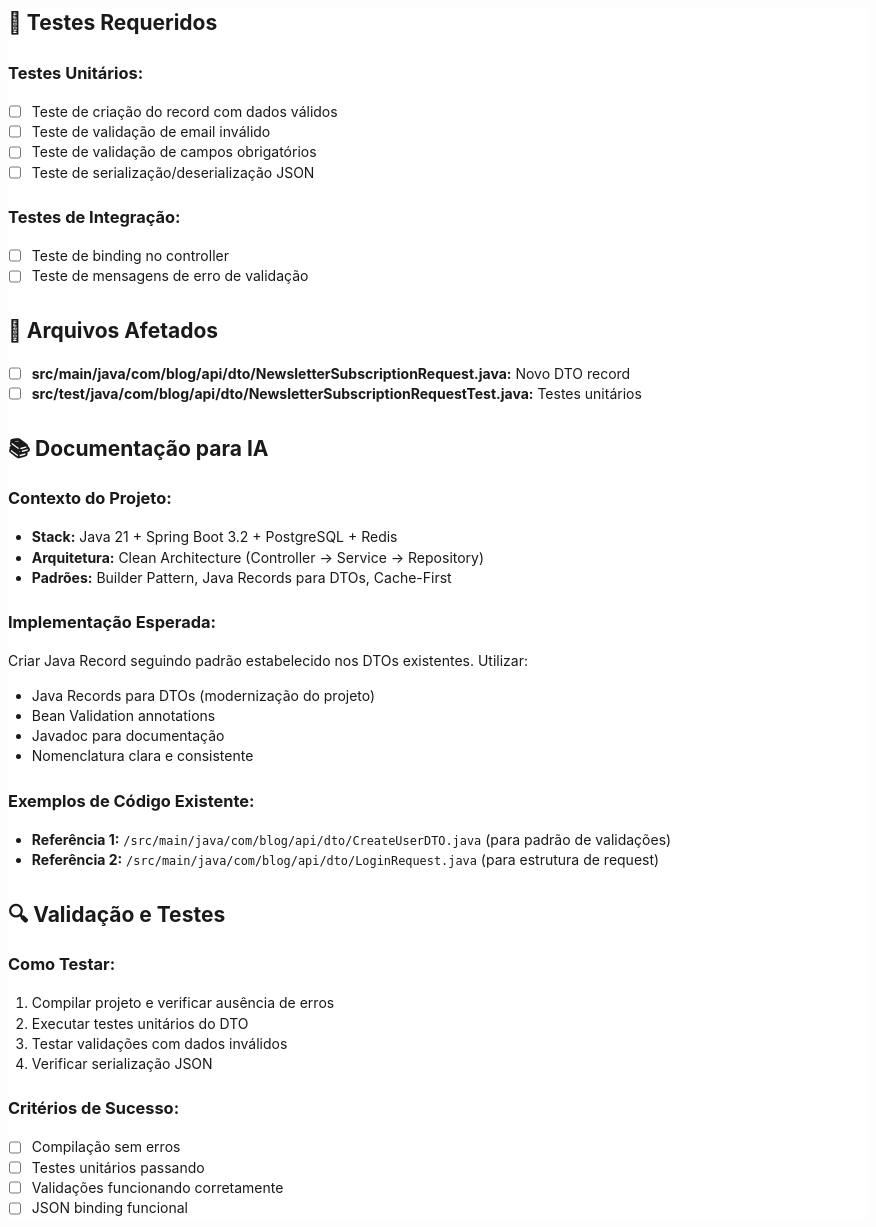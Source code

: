 ## 🧪 Testes Requeridos

### **Testes Unitários:**
- [ ] Teste de criação do record com dados válidos
- [ ] Teste de validação de email inválido
- [ ] Teste de validação de campos obrigatórios
- [ ] Teste de serialização/deserialização JSON

### **Testes de Integração:**
- [ ] Teste de binding no controller
- [ ] Teste de mensagens de erro de validação

## 🔗 Arquivos Afetados
- [ ] **src/main/java/com/blog/api/dto/NewsletterSubscriptionRequest.java:** Novo DTO record
- [ ] **src/test/java/com/blog/api/dto/NewsletterSubscriptionRequestTest.java:** Testes unitários

## 📚 Documentação para IA

### **Contexto do Projeto:**
- **Stack:** Java 21 + Spring Boot 3.2 + PostgreSQL + Redis
- **Arquitetura:** Clean Architecture (Controller → Service → Repository)
- **Padrões:** Builder Pattern, Java Records para DTOs, Cache-First

### **Implementação Esperada:**
Criar Java Record seguindo padrão estabelecido nos DTOs existentes. Utilizar:
- Java Records para DTOs (modernização do projeto)
- Bean Validation annotations
- Javadoc para documentação
- Nomenclatura clara e consistente

### **Exemplos de Código Existente:**
- **Referência 1:** `/src/main/java/com/blog/api/dto/CreateUserDTO.java` (para padrão de validações)
- **Referência 2:** `/src/main/java/com/blog/api/dto/LoginRequest.java` (para estrutura de request)

## 🔍 Validação e Testes

### **Como Testar:**
1. Compilar projeto e verificar ausência de erros
2. Executar testes unitários do DTO
3. Testar validações com dados inválidos
4. Verificar serialização JSON

### **Critérios de Sucesso:**
- [ ] Compilação sem erros
- [ ] Testes unitários passando
- [ ] Validações funcionando corretamente
- [ ] JSON binding funcional
